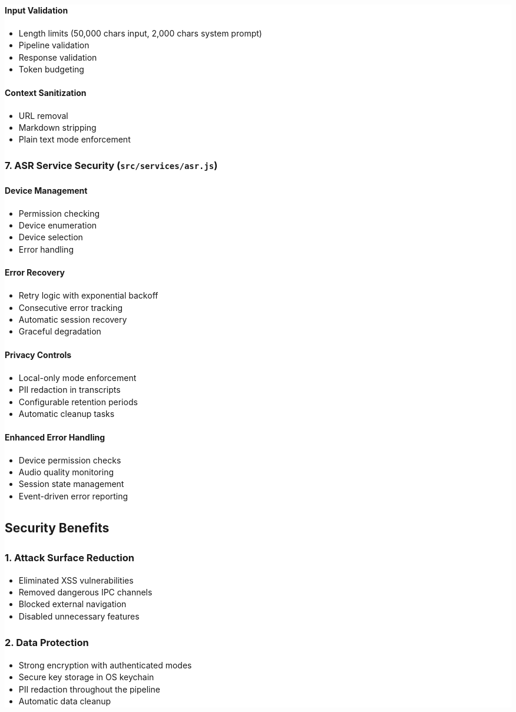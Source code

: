 #### Input Validation
- Length limits (50,000 chars input, 2,000 chars system prompt)
- Pipeline validation
- Response validation
- Token budgeting

#### Context Sanitization
- URL removal
- Markdown stripping
- Plain text mode enforcement

### 7. ASR Service Security (`src/services/asr.js`)

#### Device Management
- Permission checking
- Device enumeration
- Device selection
- Error handling

#### Error Recovery
- Retry logic with exponential backoff
- Consecutive error tracking
- Automatic session recovery
- Graceful degradation

#### Privacy Controls
- Local-only mode enforcement
- PII redaction in transcripts
- Configurable retention periods
- Automatic cleanup tasks

#### Enhanced Error Handling
- Device permission checks
- Audio quality monitoring
- Session state management
- Event-driven error reporting

## Security Benefits

### 1. **Attack Surface Reduction**
- Eliminated XSS vulnerabilities
- Removed dangerous IPC channels
- Blocked external navigation
- Disabled unnecessary features

### 2. **Data Protection**
- Strong encryption with authenticated modes
- Secure key storage in OS keychain
- PII redaction throughout the pipeline
- Automatic data cleanup
